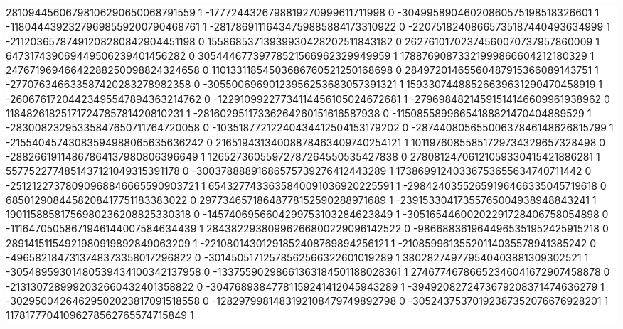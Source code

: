 28109445606798106290650068791559 1
-1777244326798819270999611711998 0
-30499589046020860575198518326601 1
-11804443923279698559200790468761 1
-28178691116434759885884173310922 0
-22075182408665735187440493634999 1
-21120365787491208280842904451198 0
15586853713939930428202511843182 0
26276101702374560070737957860009 1
647317439069449506239401456282 0
30544467739778521566962329949959 1
17887690873321999866604212180329 1
24767196946642288250098824324658 0
11013311854503686760521250168698 0
28497201465560487915366089143751 1
-277076346633587420283278982358 0
-30550069690123956253683057391321 1
15933074488526639631290470458919 1
-26067617204423495547894363214762 0
-12291099227734114456105024672681 1
-27969848214591514146609961938962 0
11848261825171724785781420810231 1
-28160295117336264260151616587938 0
-11508558996654188821470404889529 1
-28300823295335847650711764720058 0
-10351877212240434412504153179202 0
-28744080565500637846148626815799 1
-21554045743083594988065635636242 0
21651943134008878463409740254121 1
10119760855851729734329657328498 0
-28826619114867864137980806396649 1
12652736055972787264550535427838 0
27808124706121059330415421886281 1
5577522774851437121049315391178 0
-30037888891686575739276412443289 1
17386991240336753655634740711442 0
-25121227378090968846665590903721 1
6543277433635840091036920225591 1
-29842403552659196466335045719618 0
6850129084458208417751183383022 0
29773465718648778152590288971689 1
-23915330417355765004938948843241 1
19011588581756980236208825330318 0
-1457406956604299753103284623849 1
-30516544600202291728406758054898 0
-11164705058671946144007584634439 1
28438229380996266800229096142522 0
-9866883619644965351952425915218 0
28914151154921980919892849063209 1
-22108014301291852408769894256121 1
-21085996135520114035578941385242 0
-4965821847313748373358017296822 0
-30145051712578562566322601019289 1
380282749779540403881309302521 1
-30548959301480539434100342137958 0
-13375590298661363184501188028361 1
27467746786652346041672907458878 0
-2131307289992032660432401358822 0
-30476893847781159241412045943289 1
-3949208272473679208371474636279 1
-30295004264629502023817091518558 0
-1282979981483192108479749892798 0
-30524375370192387352076676928201 1
11781777041096278562765574715849 1